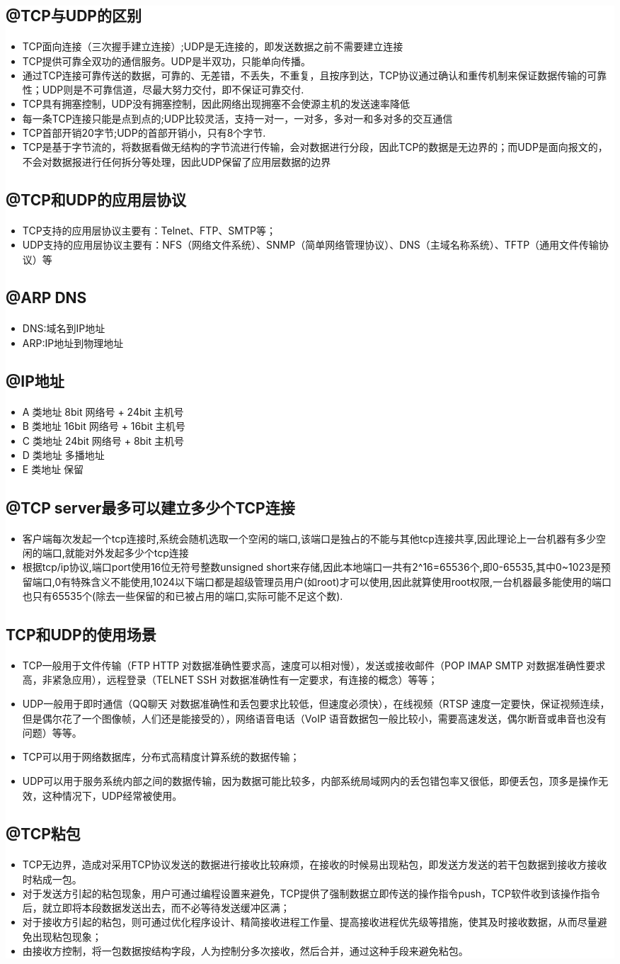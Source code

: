 ## @TCP与UDP的区别

- TCP面向连接（三次握手建立连接）;UDP是无连接的，即发送数据之前不需要建立连接
- TCP提供可靠全双功的通信服务。UDP是半双功，只能单向传播。
- 通过TCP连接可靠传送的数据，可靠的、无差错，不丢失，不重复，且按序到达，TCP协议通过确认和重传机制来保证数据传输的可靠性；UDP则是不可靠信道，尽最大努力交付，即不保证可靠交付.
- TCP具有拥塞控制，UDP没有拥塞控制，因此网络出现拥塞不会使源主机的发送速率降低
- 每一条TCP连接只能是点到点的;UDP比较灵活，支持一对一，一对多，多对一和多对多的交互通信
- TCP首部开销20字节;UDP的首部开销小，只有8个字节.
- TCP是基于字节流的，将数据看做无结构的字节流进行传输，会对数据进行分段，因此TCP的数据是无边界的；而UDP是面向报文的，不会对数据报进行任何拆分等处理，因此UDP保留了应用层数据的边界

## @TCP和UDP的应用层协议

- TCP支持的应用层协议主要有：Telnet、FTP、SMTP等；
- UDP支持的应用层协议主要有：NFS（网络文件系统）、SNMP（简单网络管理协议）、DNS（主域名称系统）、TFTP（通用文件传输协议）等

## @ARP DNS

- DNS:域名到IP地址
- ARP:IP地址到物理地址

## @IP地址

- A 类地址 8bit 网络号 + 24bit 主机号
- B 类地址 16bit 网络号 + 16bit 主机号
- C 类地址 24bit 网络号 + 8bit 主机号
- D 类地址 多播地址
- E 类地址 保留

## @TCP server最多可以建立多少个TCP连接

- 客户端每次发起一个tcp连接时,系统会随机选取一个空闲的端口,该端口是独占的不能与其他tcp连接共享,因此理论上一台机器有多少空闲的端口,就能对外发起多少个tcp连接
- 根据tcp/ip协议,端口port使用16位无符号整数unsigned short来存储,因此本地端口一共有2^16=65536个,即0-65535,其中0~1023是预留端口,0有特殊含义不能使用,1024以下端口都是超级管理员用户(如root)才可以使用,因此就算使用root权限,一台机器最多能使用的端口也只有65535个(除去一些保留的和已被占用的端口,实际可能不足这个数).

## TCP和UDP的使用场景

- TCP一般用于文件传输（FTP HTTP 对数据准确性要求高，速度可以相对慢），发送或接收邮件（POP IMAP SMTP 对数据准确性要求高，非紧急应用），远程登录（TELNET SSH 对数据准确性有一定要求，有连接的概念）等等；

- UDP一般用于即时通信（QQ聊天 对数据准确性和丢包要求比较低，但速度必须快），在线视频（RTSP 速度一定要快，保证视频连续，但是偶尔花了一个图像帧，人们还是能接受的），网络语音电话（VoIP 语音数据包一般比较小，需要高速发送，偶尔断音或串音也没有问题）等等。

- TCP可以用于网络数据库，分布式高精度计算系统的数据传输；
- UDP可以用于服务系统内部之间的数据传输，因为数据可能比较多，内部系统局域网内的丢包错包率又很低，即便丢包，顶多是操作无效，这种情况下，UDP经常被使用。

## @TCP粘包

- TCP无边界，造成对采用TCP协议发送的数据进行接收比较麻烦，在接收的时候易出现粘包，即发送方发送的若干包数据到接收方接收时粘成一包。
- 对于发送方引起的粘包现象，用户可通过编程设置来避免，TCP提供了强制数据立即传送的操作指令push，TCP软件收到该操作指令后，就立即将本段数据发送出去，而不必等待发送缓冲区满；
- 对于接收方引起的粘包，则可通过优化程序设计、精简接收进程工作量、提高接收进程优先级等措施，使其及时接收数据，从而尽量避免出现粘包现象；
- 由接收方控制，将一包数据按结构字段，人为控制分多次接收，然后合并，通过这种手段来避免粘包。
